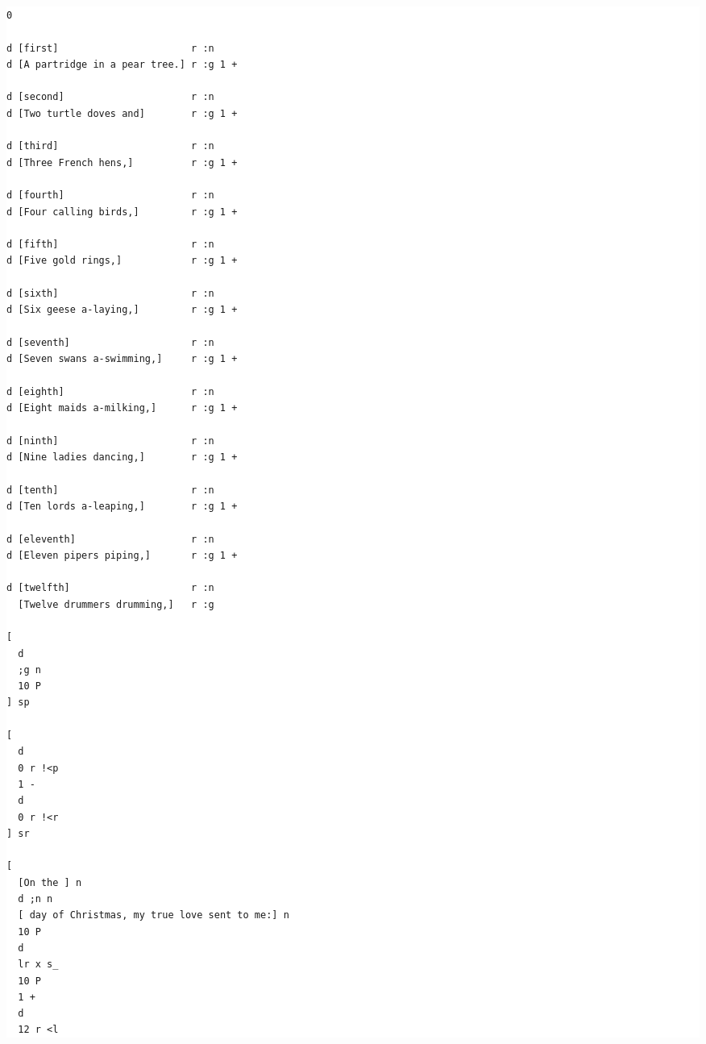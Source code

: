 ```dc
0 

d [first]                       r :n 
d [A partridge in a pear tree.] r :g 1 + 

d [second]                      r :n 
d [Two turtle doves and]        r :g 1 +

d [third]                       r :n 
d [Three French hens,]          r :g 1 +

d [fourth]                      r :n 
d [Four calling birds,]         r :g 1 +

d [fifth]                       r :n 
d [Five gold rings,]            r :g 1 +

d [sixth]                       r :n 
d [Six geese a-laying,]         r :g 1 +

d [seventh]                     r :n 
d [Seven swans a-swimming,]     r :g 1 +

d [eighth]                      r :n 
d [Eight maids a-milking,]      r :g 1 +

d [ninth]                       r :n 
d [Nine ladies dancing,]        r :g 1 +

d [tenth]                       r :n 
d [Ten lords a-leaping,]        r :g 1 +

d [eleventh]                    r :n 
d [Eleven pipers piping,]       r :g 1 +

d [twelfth]                     r :n 
  [Twelve drummers drumming,]   r :g 

[ 
  d 
  ;g n 
  10 P 
] sp

[ 
  d 
  0 r !<p 
  1 - 
  d 
  0 r !<r 
] sr
  
[ 
  [On the ] n 
  d ;n n 
  [ day of Christmas, my true love sent to me:] n 
  10 P 
  d 
  lr x s_
  10 P
  1 + 
  d 
  12 r <l
```